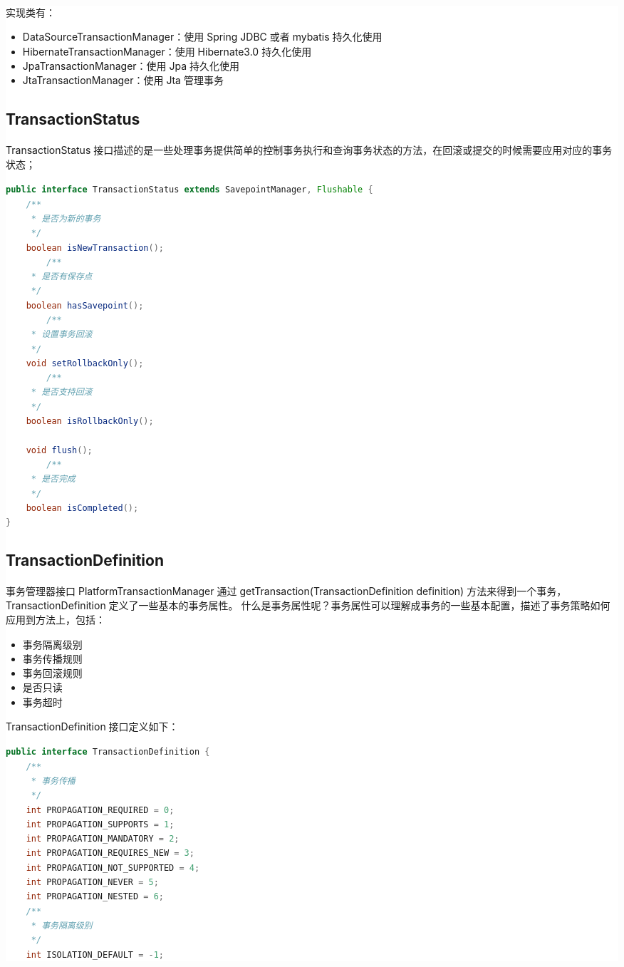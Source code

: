 实现类有：
+ DataSourceTransactionManager：使用 Spring JDBC 或者 mybatis 持久化使用
+ HibernateTransactionManager：使用 Hibernate3.0 持久化使用
+ JpaTransactionManager：使用 Jpa 持久化使用
+ JtaTransactionManager：使用 Jta 管理事务

## TransactionStatus
TransactionStatus 接口描述的是一些处理事务提供简单的控制事务执行和查询事务状态的方法，在回滚或提交的时候需要应用对应的事务状态；

```java
public interface TransactionStatus extends SavepointManager, Flushable {
  	/**
  	 * 是否为新的事务
  	 */
    boolean isNewTransaction();
		/**
  	 * 是否有保存点
  	 */
    boolean hasSavepoint();
		/**
  	 * 设置事务回滚
  	 */
    void setRollbackOnly();
		/**
  	 * 是否支持回滚
  	 */
    boolean isRollbackOnly();

    void flush();
		/**
  	 * 是否完成
  	 */
    boolean isCompleted();
}
```

## TransactionDefinition
事务管理器接口 PlatformTransactionManager 通过 getTransaction(TransactionDefinition definition) 方法来得到一个事务，TransactionDefinition 定义了一些基本的事务属性。
什么是事务属性呢？事务属性可以理解成事务的一些基本配置，描述了事务策略如何应用到方法上，包括：
+ 事务隔离级别
+ 事务传播规则
+ 事务回滚规则
+ 是否只读
+ 事务超时

TransactionDefinition 接口定义如下：

```java
public interface TransactionDefinition {
  	/**
  	 * 事务传播
  	 */
    int PROPAGATION_REQUIRED = 0;
    int PROPAGATION_SUPPORTS = 1;
    int PROPAGATION_MANDATORY = 2;
    int PROPAGATION_REQUIRES_NEW = 3;
    int PROPAGATION_NOT_SUPPORTED = 4;
    int PROPAGATION_NEVER = 5;
    int PROPAGATION_NESTED = 6;
  	/**
  	 * 事务隔离级别
  	 */
    int ISOLATION_DEFAULT = -1;
```